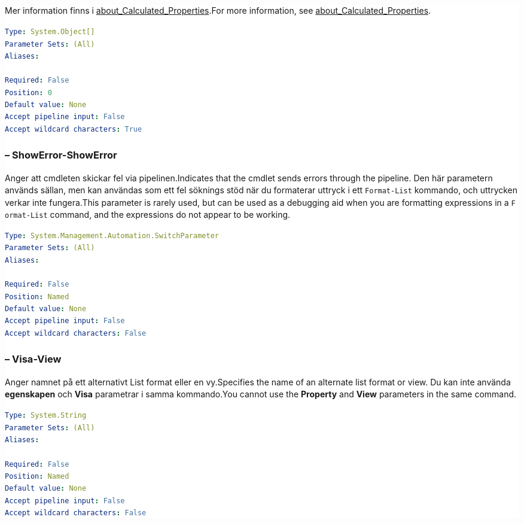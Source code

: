 <span data-ttu-id="701ed-182">Mer information finns i [about_Calculated_Properties](../Microsoft.PowerShell.Core/About/about_Calculated_Properties.md).</span><span class="sxs-lookup"><span data-stu-id="701ed-182">For more information, see [about_Calculated_Properties](../Microsoft.PowerShell.Core/About/about_Calculated_Properties.md).</span></span>

```yaml
Type: System.Object[]
Parameter Sets: (All)
Aliases:

Required: False
Position: 0
Default value: None
Accept pipeline input: False
Accept wildcard characters: True
```

### <span data-ttu-id="701ed-183">– ShowError</span><span class="sxs-lookup"><span data-stu-id="701ed-183">-ShowError</span></span>

<span data-ttu-id="701ed-184">Anger att cmdleten skickar fel via pipelinen.</span><span class="sxs-lookup"><span data-stu-id="701ed-184">Indicates that the cmdlet sends errors through the pipeline.</span></span> <span data-ttu-id="701ed-185">Den här parametern används sällan, men kan användas som ett fel söknings stöd när du formaterar uttryck i ett `Format-List` kommando, och uttrycken verkar inte fungera.</span><span class="sxs-lookup"><span data-stu-id="701ed-185">This parameter is rarely used, but can be used as a debugging aid when you are formatting expressions in a `Format-List` command, and the expressions do not appear to be working.</span></span>

```yaml
Type: System.Management.Automation.SwitchParameter
Parameter Sets: (All)
Aliases:

Required: False
Position: Named
Default value: None
Accept pipeline input: False
Accept wildcard characters: False
```

### <span data-ttu-id="701ed-186">– Visa</span><span class="sxs-lookup"><span data-stu-id="701ed-186">-View</span></span>

<span data-ttu-id="701ed-187">Anger namnet på ett alternativt List format eller en vy.</span><span class="sxs-lookup"><span data-stu-id="701ed-187">Specifies the name of an alternate list format or view.</span></span> <span data-ttu-id="701ed-188">Du kan inte använda **egenskapen** och **Visa** parametrar i samma kommando.</span><span class="sxs-lookup"><span data-stu-id="701ed-188">You cannot use the **Property** and **View** parameters in the same command.</span></span>

```yaml
Type: System.String
Parameter Sets: (All)
Aliases:

Required: False
Position: Named
Default value: None
Accept pipeline input: False
Accept wildcard characters: False
```
